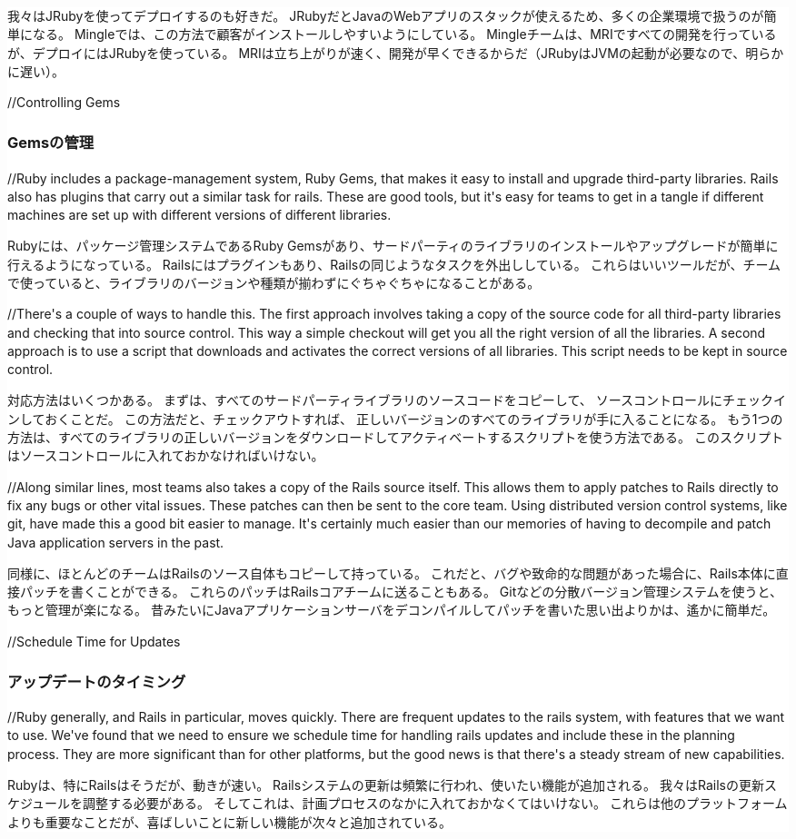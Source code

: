 我々はJRubyを使ってデプロイするのも好きだ。
JRubyだとJavaのWebアプリのスタックが使えるため、多くの企業環境で扱うのが簡単になる。
Mingleでは、この方法で顧客がインストールしやすいようにしている。
Mingleチームは、MRIですべての開発を行っているが、デプロイにはJRubyを使っている。
MRIは立ち上がりが速く、開発が早くできるからだ（JRubyはJVMの起動が必要なので、明らかに遅い）。

//Controlling Gems
### Gemsの管理

//Ruby includes a package-management system, Ruby Gems, that makes it easy to install and upgrade third-party libraries. Rails also has plugins that carry out a similar task for rails. These are good tools, but it's easy for teams to get in a tangle if different machines are set up with different versions of different libraries.

Rubyには、パッケージ管理システムであるRuby Gemsがあり、サードパーティのライブラリのインストールやアップグレードが簡単に行えるようになっている。
Railsにはプラグインもあり、Railsの同じようなタスクを外出ししている。
これらはいいツールだが、チームで使っていると、ライブラリのバージョンや種類が揃わずにぐちゃぐちゃになることがある。

//There's a couple of ways to handle this. The first approach involves taking a copy of the source code for all third-party libraries and checking that into source control. This way a simple checkout will get you all the right version of all the libraries. A second approach is to use a script that downloads and activates the correct versions of all libraries. This script needs to be kept in source control.

対応方法はいくつかある。
まずは、すべてのサードパーティライブラリのソースコードをコピーして、
ソースコントロールにチェックインしておくことだ。
この方法だと、チェックアウトすれば、
正しいバージョンのすべてのライブラリが手に入ることになる。
もう1つの方法は、すべてのライブラリの正しいバージョンをダウンロードしてアクティベートするスクリプトを使う方法である。
このスクリプトはソースコントロールに入れておかなければいけない。

//Along similar lines, most teams also takes a copy of the Rails source itself. This allows them to apply patches to Rails directly to fix any bugs or other vital issues. These patches can then be sent to the core team. Using distributed version control systems, like git, have made this a good bit easier to manage. It's certainly much easier than our memories of having to decompile and patch Java application servers in the past.

同様に、ほとんどのチームはRailsのソース自体もコピーして持っている。
これだと、バグや致命的な問題があった場合に、Rails本体に直接パッチを書くことができる。
これらのパッチはRailsコアチームに送ることもある。
Gitなどの分散バージョン管理システムを使うと、もっと管理が楽になる。
昔みたいにJavaアプリケーションサーバをデコンパイルしてパッチを書いた思い出よりかは、遙かに簡単だ。

//Schedule Time for Updates
### アップデートのタイミング

//Ruby generally, and Rails in particular, moves quickly. There are frequent updates to the rails system, with features that we want to use. We've found that we need to ensure we schedule time for handling rails updates and include these in the planning process. They are more significant than for other platforms, but the good news is that there's a steady stream of new capabilities.

Rubyは、特にRailsはそうだが、動きが速い。
Railsシステムの更新は頻繁に行われ、使いたい機能が追加される。
我々はRailsの更新スケジュールを調整する必要がある。
そしてこれは、計画プロセスのなかに入れておかなくてはいけない。
これらは他のプラットフォームよりも重要なことだが、喜ばしいことに新しい機能が次々と追加されている。
